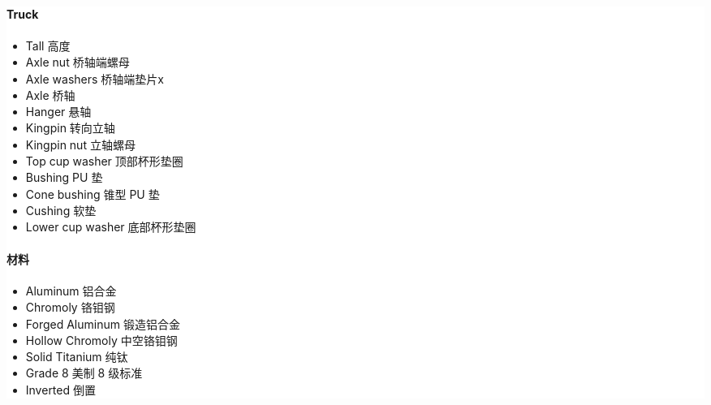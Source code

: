 #### Truck

- Tall 高度
- Axle nut 桥轴端螺母
- Axle washers 桥轴端垫片x
- Axle 桥轴
- Hanger 悬轴
- Kingpin 转向立轴
- Kingpin nut 立轴螺母
- Top cup washer 顶部杯形垫圈
- Bushing PU 垫
- Cone bushing 锥型 PU 垫
- Cushing 软垫
- Lower cup washer 底部杯形垫圈

#### 材料

- Aluminum 铝合金
- Chromoly 铬钼钢
- Forged Aluminum 锻造铝合金
- Hollow Chromoly 中空铬钼钢
- Solid Titanium 纯钛
- Grade 8 美制 8 级标准
- Inverted 倒置